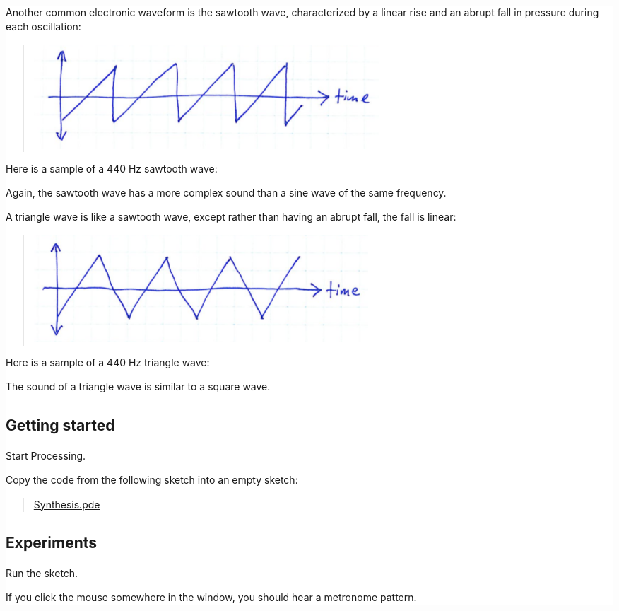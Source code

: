 Another common electronic waveform is the sawtooth wave, characterized by a linear rise and an abrupt fall in pressure during each oscillation:

> ![Sawtooth wave](../img/lab08/sawtoothwave.png)

Here is a sample of a 440 Hz sawtooth wave:

> <iframe width="600" height="166" scrolling="no" frameborder="no" src="https://w.soundcloud.com/player/?url=https%3A//api.soundcloud.com/tracks/225567809&amp;color=ff5500&amp;auto_play=false&amp;hide_related=false&amp;show_comments=true&amp;show_user=true&amp;show_reposts=false"></iframe>

Again, the sawtooth wave has a more complex sound than a sine wave of the same frequency.

A triangle wave is like a sawtooth wave, except rather than having an abrupt fall, the fall is linear:

> ![Triangle wave](../img/lab08/trianglewave.png)

Here is a sample of a 440 Hz triangle wave:

> <iframe width="600" height="166" scrolling="no" frameborder="no" src="https://w.soundcloud.com/player/?url=https%3A//api.soundcloud.com/tracks/225567949&amp;color=ff5500&amp;auto_play=false&amp;hide_related=false&amp;show_comments=true&amp;show_user=true&amp;show_reposts=false"></iframe>

The sound of a triangle wave is similar to a square wave.

## Getting started

Start Processing.

Copy the code from the following sketch into an empty sketch:

> [Synthesis.pde](https://github.com/ycpcs/fys100-fall2016/blob/gh-pages/labs/demo/lab08/Synthesis.pde)

## Experiments

Run the sketch.

If you click the mouse somewhere in the window, you should hear a metronome pattern.
